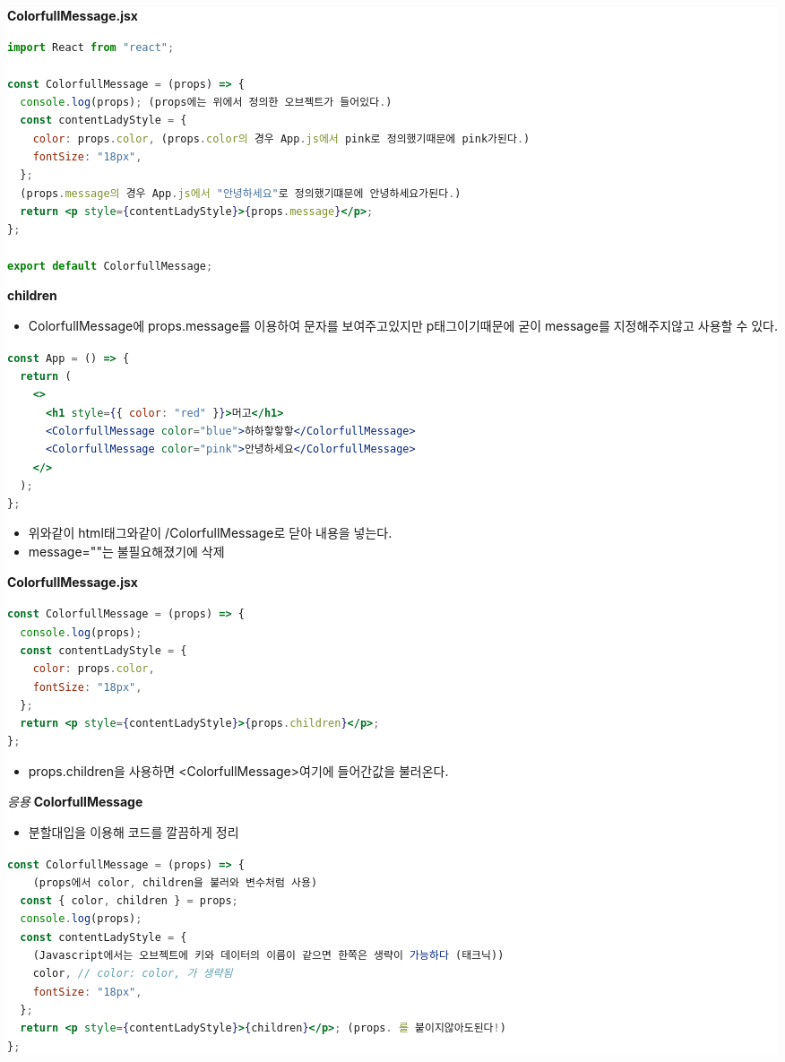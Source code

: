 **ColorfullMessage.jsx**
```jsx
import React from "react";

const ColorfullMessage = (props) => {
  console.log(props); (props에는 위에서 정의한 오브젝트가 들어있다.)
  const contentLadyStyle = {
    color: props.color, (props.color의 경우 App.js에서 pink로 정의했기때문에 pink가된다.)
    fontSize: "18px",
  };
  (props.message의 경우 App.js에서 "안녕하세요"로 정의했기떄문에 안녕하세요가된다.)
  return <p style={contentLadyStyle}>{props.message}</p>;
};

export default ColorfullMessage;
```

**children**
- ColorfullMessage에 props.message를 이용하여 문자를 보여주고있지만
p태그이기때문에 굳이 message를 지정해주지않고 사용할 수 있다.


```jsx
const App = () => {
  return (
    <>
      <h1 style={{ color: "red" }}>머고</h1>
      <ColorfullMessage color="blue">하하핳핳핳</ColorfullMessage>
      <ColorfullMessage color="pink">안녕하세요</ColorfullMessage>
    </>
  );
};
```
- 위와같이 html태그와같이 /ColorfullMessage로 닫아 내용을 넣는다.
- message=""는 불필요해졌기에 삭제  

**ColorfullMessage.jsx**
```jsx
const ColorfullMessage = (props) => {
  console.log(props);
  const contentLadyStyle = {
    color: props.color,
    fontSize: "18px",
  };
  return <p style={contentLadyStyle}>{props.children}</p>;
};
```
- props.children을 사용하면 <ColorfullMessage\>여기에 들어간</ColorfullMessage>값을 불러온다.

*응용*
**ColorfullMessage**
- 분할대입을 이용해 코드를 깔끔하게 정리
```jsx
const ColorfullMessage = (props) => {
    (props에서 color, children을 불러와 변수처럼 사용)
  const { color, children } = props;
  console.log(props);
  const contentLadyStyle = {
    (Javascript에서는 오브젝트에 키와 데이터의 이름이 같으면 한쪽은 생략이 가능하다 (태크닉))
    color, // color: color, 가 생략됨 
    fontSize: "18px",
  };
  return <p style={contentLadyStyle}>{children}</p>; (props. 를 붙이지않아도된다!)
};
```
